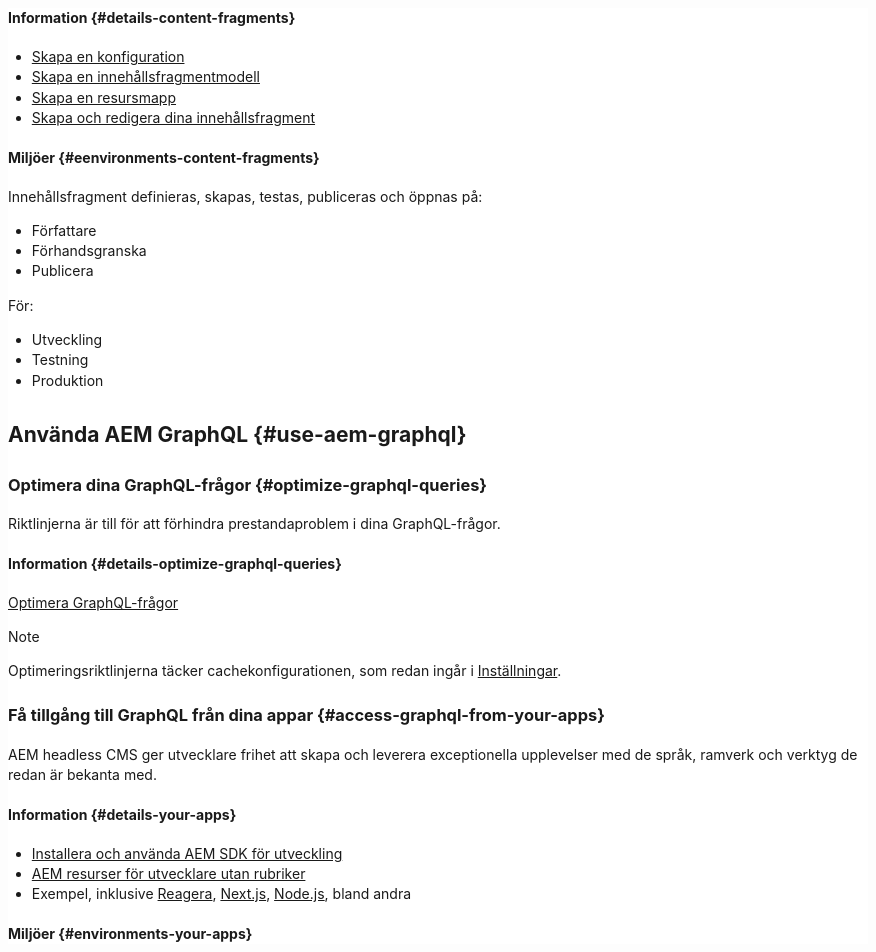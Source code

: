 #### Information {#details-content-fragments}

* [Skapa en konfiguration](/help/headless/setup/create-configuration.md)
* [Skapa en innehållsfragmentmodell](/help/headless/setup/create-content-model.md)
* [Skapa en resursmapp](/help/headless/setup/create-assets-folder.md)
* [Skapa och redigera dina innehållsfragment](/help/headless/setup/create-content-fragment.md)

#### Miljöer {#eenvironments-content-fragments}

Innehållsfragment definieras, skapas, testas, publiceras och öppnas på:

* Författare
* Förhandsgranska
* Publicera

För:

* Utveckling
* Testning
* Produktion

## Använda AEM GraphQL {#use-aem-graphql}

### Optimera dina GraphQL-frågor {#optimize-graphql-queries}

Riktlinjerna är till för att förhindra prestandaproblem i dina GraphQL-frågor.

#### Information {#details-optimize-graphql-queries}

[Optimera GraphQL-frågor](/help/headless/graphql-api/graphql-optimization.md)

>[!NOTE]
>
>Optimeringsriktlinjerna täcker cachekonfigurationen, som redan ingår i [Inställningar](#setup).

### Få tillgång till GraphQL från dina appar {#access-graphql-from-your-apps}

AEM headless CMS ger utvecklare frihet att skapa och leverera exceptionella upplevelser med de språk, ramverk och verktyg de redan är bekanta med.

#### Information {#details-your-apps}

* [Installera och använda AEM SDK för utveckling](https://experienceleague.adobe.com/docs/experience-manager-learn/getting-started-with-aem-headless/how-to/aem-headless-sdk.html)
* [AEM resurser för utvecklare utan rubriker](https://experienceleague.adobe.com/landing/experience-manager/headless/developer.html)
* Exempel, inklusive [Reagera](https://experienceleague.adobe.com/docs/experience-manager-learn/getting-started-with-aem-headless/how-to/example-apps/react-app.html), [Next.js](https://experienceleague.adobe.com/docs/experience-manager-learn/getting-started-with-aem-headless/how-to/example-apps/next-js.html), [Node.js](https://experienceleague.adobe.com/docs/experience-manager-learn/getting-started-with-aem-headless/how-to/example-apps/server-to-server-app.html), bland andra

#### Miljöer {#environments-your-apps}
